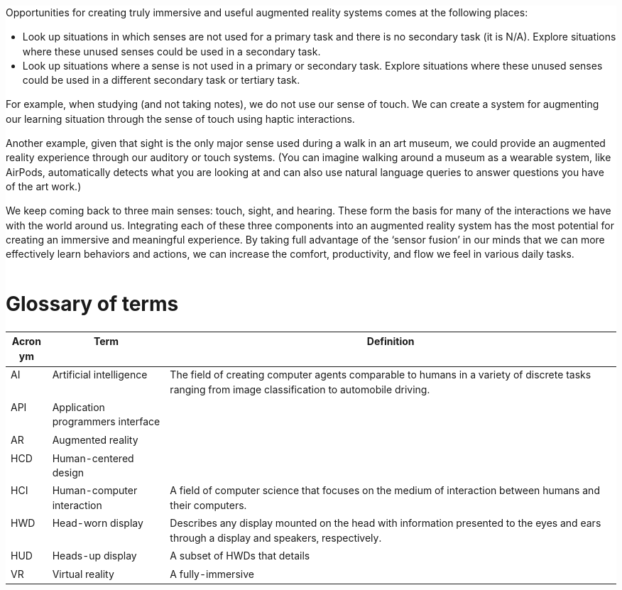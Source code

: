 
Opportunities for creating truly immersive and useful
augmented reality systems comes at the following places:
* Look up situations in which senses are not used for a
  primary task and there is no secondary task (it is N/A).
  Explore situations where these unused senses could be used
  in a secondary task.
* Look up situations where a sense is not used in a primary
  or secondary task. Explore situations where these unused
  senses could be used in a different secondary task or
  tertiary task.

For example, when studying (and not taking notes), we do not
use our sense of touch. We can create a system for
augmenting our learning situation through the sense of touch
using haptic interactions.

Another example, given that sight is the only major sense
used during a walk in an art museum, we could provide an
augmented reality experience through our auditory or touch
systems. (You can imagine walking around a museum as a
wearable system, like AirPods, automatically detects what
you are looking at and can also use natural language queries
to answer questions you have of the art work.)

We keep coming back to three main senses: touch, sight, and
hearing. These form the basis for many of the interactions
we have with the world around us. Integrating each of these
three components into an augmented reality system has the
most potential for creating an immersive and meaningful
experience. By taking full advantage of the ‘sensor fusion’
in our minds that we can more effectively learn behaviors
and actions, we can increase the comfort, productivity, and
flow we feel in various daily tasks.

# Glossary of terms

|Acronym|Term|Definition|
|---|---|---|
|AI|Artificial intelligence|The field of creating computer agents comparable to humans in a variety of discrete tasks ranging from image classification to automobile driving.|
|API|Application programmers interface||
|AR|Augmented reality||
|HCD|Human-centered design||
|HCI|Human-computer interaction|A field of computer science that focuses on the medium of interaction between humans and their computers.|
|HWD|Head-worn display|Describes any display mounted on the head with information presented to the eyes and ears through a display and speakers, respectively.|
|HUD|Heads-up display|A subset of HWDs that details |
|VR|Virtual reality|A fully-immersive |
